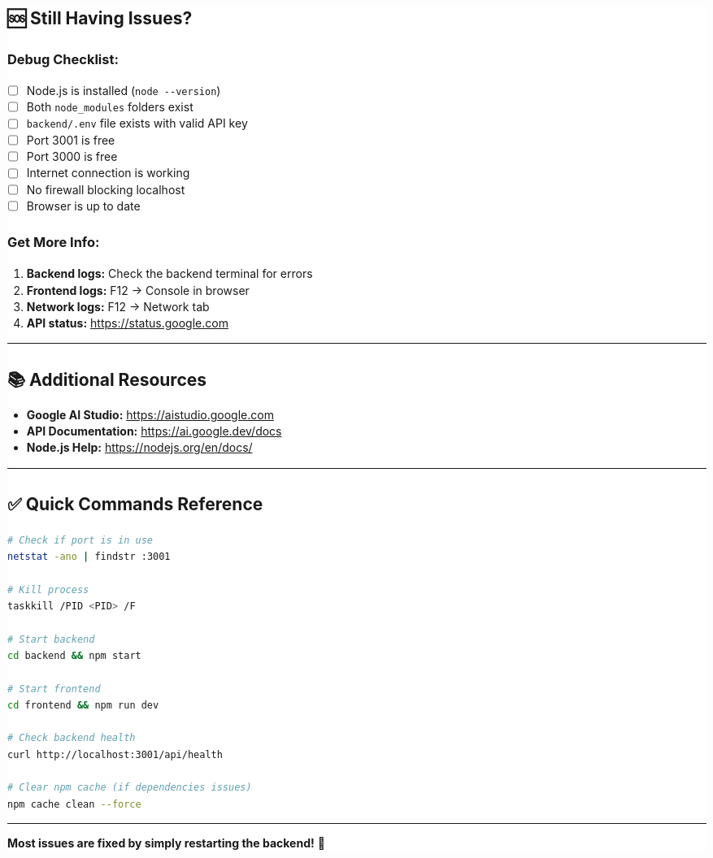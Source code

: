 ## 🆘 Still Having Issues?

### Debug Checklist:

- [ ] Node.js is installed (`node --version`)
- [ ] Both `node_modules` folders exist
- [ ] `backend/.env` file exists with valid API key
- [ ] Port 3001 is free
- [ ] Port 3000 is free
- [ ] Internet connection is working
- [ ] No firewall blocking localhost
- [ ] Browser is up to date

### Get More Info:

1. **Backend logs:** Check the backend terminal for errors
2. **Frontend logs:** F12 → Console in browser
3. **Network logs:** F12 → Network tab
4. **API status:** https://status.google.com

---

## 📚 Additional Resources

- **Google AI Studio:** https://aistudio.google.com
- **API Documentation:** https://ai.google.dev/docs
- **Node.js Help:** https://nodejs.org/en/docs/

---

## ✅ Quick Commands Reference

```bash
# Check if port is in use
netstat -ano | findstr :3001

# Kill process
taskkill /PID <PID> /F

# Start backend
cd backend && npm start

# Start frontend
cd frontend && npm run dev

# Check backend health
curl http://localhost:3001/api/health

# Clear npm cache (if dependencies issues)
npm cache clean --force
```

---

**Most issues are fixed by simply restarting the backend!** 🔄

